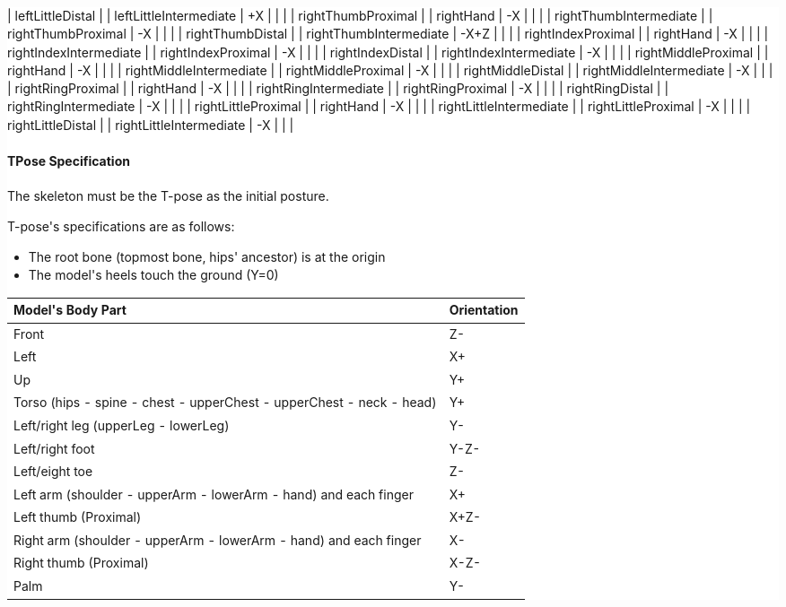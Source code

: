 | leftLittleDistal        |          | leftLittleIntermediate  | +X          |                    |      |
| rightThumbProximal      |          | rightHand               | -X          |                    |      |
| rightThumbIntermediate  |          | rightThumbProximal      | -X          |                    |      |
| rightThumbDistal        |          | rightThumbIntermediate  | -X+Z        |                    |      |
| rightIndexProximal      |          | rightHand               | -X          |                    |      |
| rightIndexIntermediate  |          | rightIndexProximal      | -X          |                    |      |
| rightIndexDistal        |          | rightIndexIntermediate  | -X          |                    |      |
| rightMiddleProximal     |          | rightHand               | -X          |                    |      |
| rightMiddleIntermediate |          | rightMiddleProximal     | -X          |                    |      |
| rightMiddleDistal       |          | rightMiddleIntermediate | -X          |                    |      |
| rightRingProximal       |          | rightHand               | -X          |                    |      |
| rightRingIntermediate   |          | rightRingProximal       | -X          |                    |      |
| rightRingDistal         |          | rightRingIntermediate   | -X          |                    |      |
| rightLittleProximal     |          | rightHand               | -X          |                    |      |
| rightLittleIntermediate |          | rightLittleProximal     | -X          |                    |      |
| rightLittleDistal       |          | rightLittleIntermediate | -X          |                    |      |

#### TPose Specification

The skeleton must be the T-pose as the initial posture. 

T-pose's specifications are as follows:

* The root bone (topmost bone, hips' ancestor) is at the origin
* The model's heels touch the ground (Y=0)

| Model's Body Part                                                    | Orientation |
|:---------------------------------------------------------------------|:------------|
| Front                                                                | Z-          |
| Left                                                                 | X+          |
| Up                                                                   | Y+          |
| Torso (hips - spine - chest - upperChest - upperChest - neck - head) | Y+          |
| Left/right leg (upperLeg - lowerLeg)                                 | Y-          |
| Left/right foot                                                      | Y-Z-        |
| Left/eight toe                                                       | Z-          |
| Left arm (shoulder - upperArm - lowerArm - hand) and each finger     | X+          |
| Left thumb (Proximal)                                                | X+Z-        |
| Right arm (shoulder - upperArm - lowerArm - hand) and each finger    | X-          |
| Right thumb (Proximal)                                               | X-Z-        |
| Palm                                                                 | Y-          |
